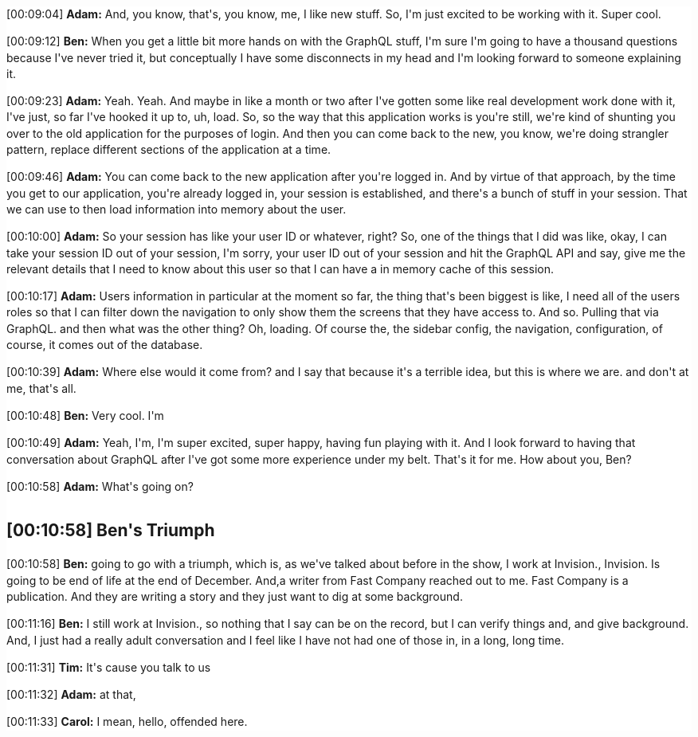 [00:09:04] **Adam:** And, you know, that's, you know, me, I like new stuff. So, I'm just excited to be working with it. Super cool.

[00:09:12] **Ben:** When you get a little bit more hands on with the GraphQL stuff, I'm sure I'm going to have a thousand questions because I've never tried it, but conceptually I have some disconnects in my head and I'm looking forward to someone explaining it.

[00:09:23] **Adam:** Yeah. Yeah. And maybe in like a month or two after I've gotten some like real development work done with it, I've just, so far I've hooked it up to, uh, load. So, so the way that this application works is you're still, we're kind of shunting you over to the old application for the purposes of login. And then you can come back to the new, you know, we're doing strangler pattern, replace different sections of the application at a time.

[00:09:46] **Adam:** You can come back to the new application after you're logged in. And by virtue of that approach, by the time you get to our application, you're already logged in, your session is established, and there's a bunch of stuff in your session. That we can use to then load information into memory about the user.

[00:10:00] **Adam:** So your session has like your user ID or whatever, right? So, one of the things that I did was like, okay, I can take your session ID out of your session, I'm sorry, your user ID out of your session and hit the GraphQL API and say, give me the relevant details that I need to know about this user so that I can have a in memory cache of this session.

[00:10:17] **Adam:** Users information in particular at the moment so far, the thing that's been biggest is like, I need all of the users roles so that I can filter down the navigation to only show them the screens that they have access to. And so. Pulling that via GraphQL. and then what was the other thing? Oh, loading. Of course the, the sidebar config, the navigation, configuration, of course, it comes out of the database.

[00:10:39] **Adam:** Where else would it come from? and I say that because it's a terrible idea, but this is where we are. and don't at me, that's all.

[00:10:48] **Ben:** Very cool. I'm

[00:10:49] **Adam:** Yeah, I'm, I'm super excited, super happy, having fun playing with it. And I look forward to having that conversation about GraphQL after I've got some more experience under my belt. That's it for me. How about you, Ben?

[00:10:58] **Adam:** What's going on?

## [00:10:58] Ben's Triumph

[00:10:58] **Ben:** going to go with a triumph, which is, as we've talked about before in the show, I work at Invision., Invision. Is going to be end of life at the end of December. And,a writer from Fast Company reached out to me. Fast Company is a publication. And they are writing a story and they just want to dig at some background.

[00:11:16] **Ben:** I still work at Invision., so nothing that I say can be on the record, but I can verify things and, and give background. And, I just had a really adult conversation and I feel like I have not had one of those in, in a long, long time.

[00:11:31] **Tim:** It's cause you talk to us

[00:11:32] **Adam:** at that,

[00:11:33] **Carol:** I mean, hello, offended here.


[five-users]: https://www.nngroup.com/articles/why-you-only-need-to-test-with-5-users/
[thelma-van]: https://www.linkedin.com/in/thelmavan/
[working-code]: https://workingcode.dev/
[working-code-discord]: https://workingcode.dev/discord/
[working-code-instagram]: https://www.instagram.com/workingcodepod/
[working-code-patreon]: https://www.patreon.com/workingcodepod
[working-code-twitter]: https://twitter.com/WorkingCodePod
[github]: https://github.com/WorkingCodePod/workingcode/blob/main/src/episodes/170-thinking-in-ux-with-thelma-van.md